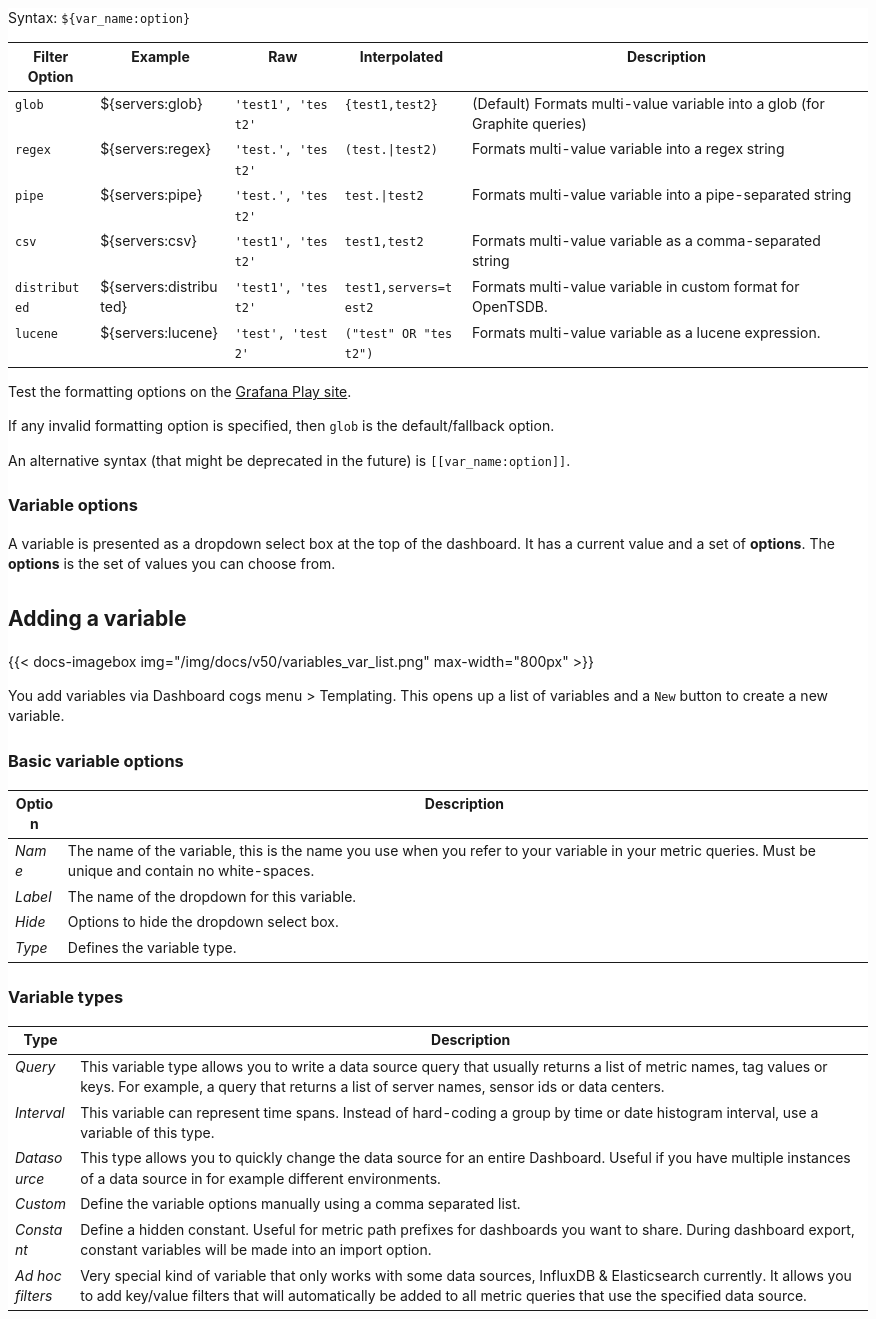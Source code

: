 Syntax: `${var_name:option}`

Filter Option | Example | Raw | Interpolated | Description
------------ | ------------- | ------------- | -------------  | -------------
`glob` | ${servers:glob} |  `'test1', 'test2'` | `{test1,test2}` | (Default) Formats multi-value variable into a glob (for Graphite queries)
`regex` | ${servers:regex} | `'test.', 'test2'` | <code>(test\.&#124;test2)</code> | Formats multi-value variable into a regex string
`pipe` | ${servers:pipe} | `'test.', 'test2'` |  <code>test.&#124;test2</code> | Formats multi-value variable into a pipe-separated string
`csv`| ${servers:csv} |  `'test1', 'test2'` | `test1,test2` | Formats multi-value variable as a comma-separated string
`distributed`| ${servers:distributed} | `'test1', 'test2'` | `test1,servers=test2` | Formats multi-value variable in custom format for OpenTSDB.
`lucene`| ${servers:lucene} | `'test', 'test2'` | `("test" OR "test2")` | Formats multi-value variable as a lucene expression.

Test the formatting options on the [Grafana Play site](http://play.grafana.org/d/cJtIfcWiz/template-variable-formatting-options?orgId=1).

If any invalid formatting option is specified, then `glob` is the default/fallback option.

An alternative syntax (that might be deprecated in the future) is `[[var_name:option]]`.

### Variable options

A variable is presented as a dropdown select box at the top of the dashboard. It has a current value and a set of **options**. The **options**
is the set of values you can choose from.

## Adding a variable

{{< docs-imagebox img="/img/docs/v50/variables_var_list.png" max-width="800px" >}}

You add variables via Dashboard cogs menu > Templating. This opens up a list of variables and a `New` button to create a new variable.

### Basic variable options

Option | Description
------- | --------
*Name* | The name of the variable, this is the name you use when you refer to your variable in your metric queries. Must be unique and contain no white-spaces.
*Label* | The name of the dropdown for this variable.
*Hide* | Options to hide the dropdown select box.
*Type* | Defines the variable type.


### Variable types

Type | Description
------- | --------
*Query* | This variable type allows you to write a data source query that usually returns a list of metric names, tag values or keys. For example, a query that returns a list of server names, sensor ids or data centers.
*Interval* | This variable can represent time spans. Instead of hard-coding a group by time or date histogram interval, use a variable of this type.
*Datasource* | This type allows you to quickly change the data source for an entire Dashboard. Useful if you have multiple instances of a data source in for example different environments.
*Custom* | Define the variable options manually using a comma separated list.
*Constant* | Define a hidden constant. Useful for metric path prefixes for dashboards you want to share. During dashboard export, constant variables will be made into an import option.
*Ad hoc filters* | Very special kind of variable that only works with some data sources, InfluxDB & Elasticsearch currently. It allows you to add key/value filters that will automatically be added to all metric queries that use the specified data source.
